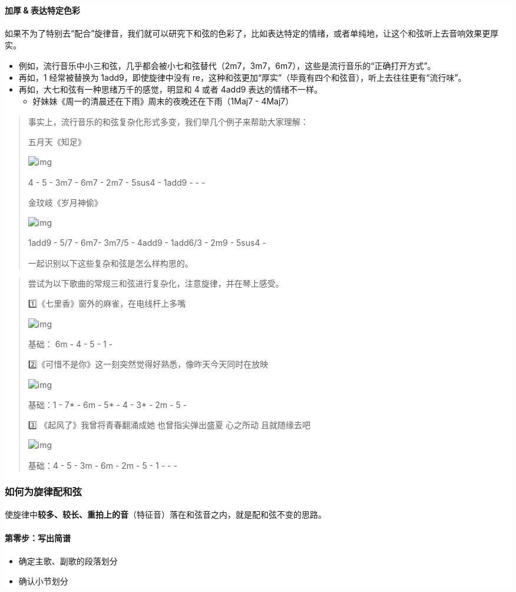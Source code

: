 #### 加厚 & 表达特定色彩

如果不为了特别去“配合”旋律音，我们就可以研究下和弦的色彩了，比如表达特定的情绪，或者单纯地，让这个和弦听上去音响效果更厚实。

- 例如，流行音乐中小三和弦，几乎都会被小七和弦替代（2m7，3m7，6m7），这些是流行音乐的“正确打开方式”。
- 再如，1 经常被替换为 1add9，即使旋律中没有 re，这种和弦更加“厚实”（毕竟有四个和弦音），听上去往往更有“流行味”。
- 再如，大七和弦有一种思绪万千的感觉，明显和 4 或者 4add9 表达的情绪不一样。
    - 好妹妹《周一的清晨还在下雨》周末的夜晚还在下雨（1Maj7 - 4Maj7）

> 事实上，流行音乐的和弦复杂化形式多变，我们举几个例子来帮助大家理解：
>
> 五月天《知足》
>
> ![img](http://markdown-1303167219.cos.ap-shanghai.myqcloud.com/J4DWGAYAX4)
>
> 4 - 5 - 3m7 - 6m7 - 2m7 - 5sus4 - 1add9 - - -
>
> 金玟岐《岁月神偷》
>
> ![img](https://markdown-1303167219.cos.ap-shanghai.myqcloud.com/R4DWGAYAP4)
>
> 1add9 - 5/7 - 6m7- 3m7/5 - 4add9 - 1add6/3 - 2m9 - 5sus4 -
>
> 一起识别以下这些复杂和弦是怎么样构思的。

> 尝试为以下歌曲的常规三和弦进行复杂化，注意旋律，并在琴上感受。
>
> 1️⃣《七里香》窗外的麻雀，在电线杆上多嘴
>
> ![img](https://markdown-1303167219.cos.ap-shanghai.myqcloud.com/VEDGGAYAR4)
>
> 基础： 6m - 4 - 5 - 1 -
>
> 2️⃣《可惜不是你》这一刻突然觉得好熟悉，像昨天今天同时在放映
>
> ![img](https://markdown-1303167219.cos.ap-shanghai.myqcloud.com/2MDGGAYA5Q)
>
> 基础：1 - 7* - 6m - 5* - 4 - 3* - 2m - 5 -
>
> 3️⃣ 《起风了》我曾将青春翻涌成她 也曾指尖弹出盛夏 心之所动 且就随缘去吧
>
> ![img](https://markdown-1303167219.cos.ap-shanghai.myqcloud.com/B4DWGAYAR4)
>
> 基础：4 - 5 - 3m - 6m - 2m - 5 - 1 - - -

### 如何为旋律配和弦

使旋律中**较多、较长、重拍上的音**（特征音）落在和弦音之内，就是配和弦不变的思路。

#### 第零步：写出简谱

- 确定主歌、副歌的段落划分

- 确认小节划分

